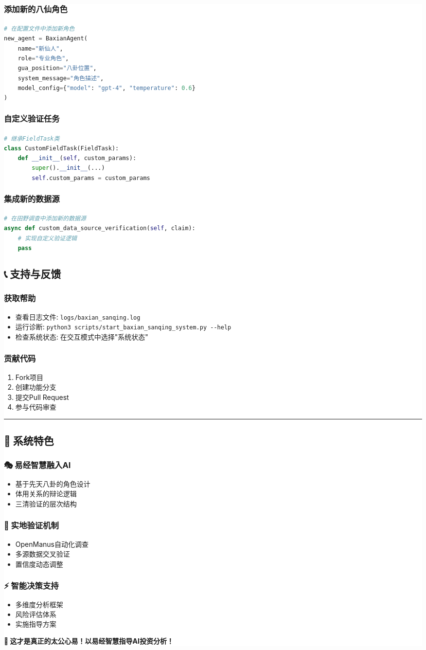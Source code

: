 ### 添加新的八仙角色
```python
# 在配置文件中添加新角色
new_agent = BaxianAgent(
    name="新仙人",
    role="专业角色",
    gua_position="八卦位置",
    system_message="角色描述",
    model_config={"model": "gpt-4", "temperature": 0.6}
)
```

### 自定义验证任务
```python
# 继承FieldTask类
class CustomFieldTask(FieldTask):
    def __init__(self, custom_params):
        super().__init__(...)
        self.custom_params = custom_params
```

### 集成新的数据源
```python
# 在田野调查中添加新的数据源
async def custom_data_source_verification(self, claim):
    # 实现自定义验证逻辑
    pass
```

## 📞 支持与反馈

### 获取帮助
- 查看日志文件: `logs/baxian_sanqing.log`
- 运行诊断: `python3 scripts/start_baxian_sanqing_system.py --help`
- 检查系统状态: 在交互模式中选择"系统状态"

### 贡献代码
1. Fork项目
2. 创建功能分支
3. 提交Pull Request
4. 参与代码审查

---

## 🌟 系统特色

### 🎭 易经智慧融入AI
- 基于先天八卦的角色设计
- 体用关系的辩论逻辑
- 三清验证的层次结构

### 🔮 实地验证机制
- OpenManus自动化调查
- 多源数据交叉验证
- 置信度动态调整

### ⚡ 智能决策支持
- 多维度分析框架
- 风险评估体系
- 实施指导方案

**🌟 这才是真正的太公心易！以易经智慧指导AI投资分析！**